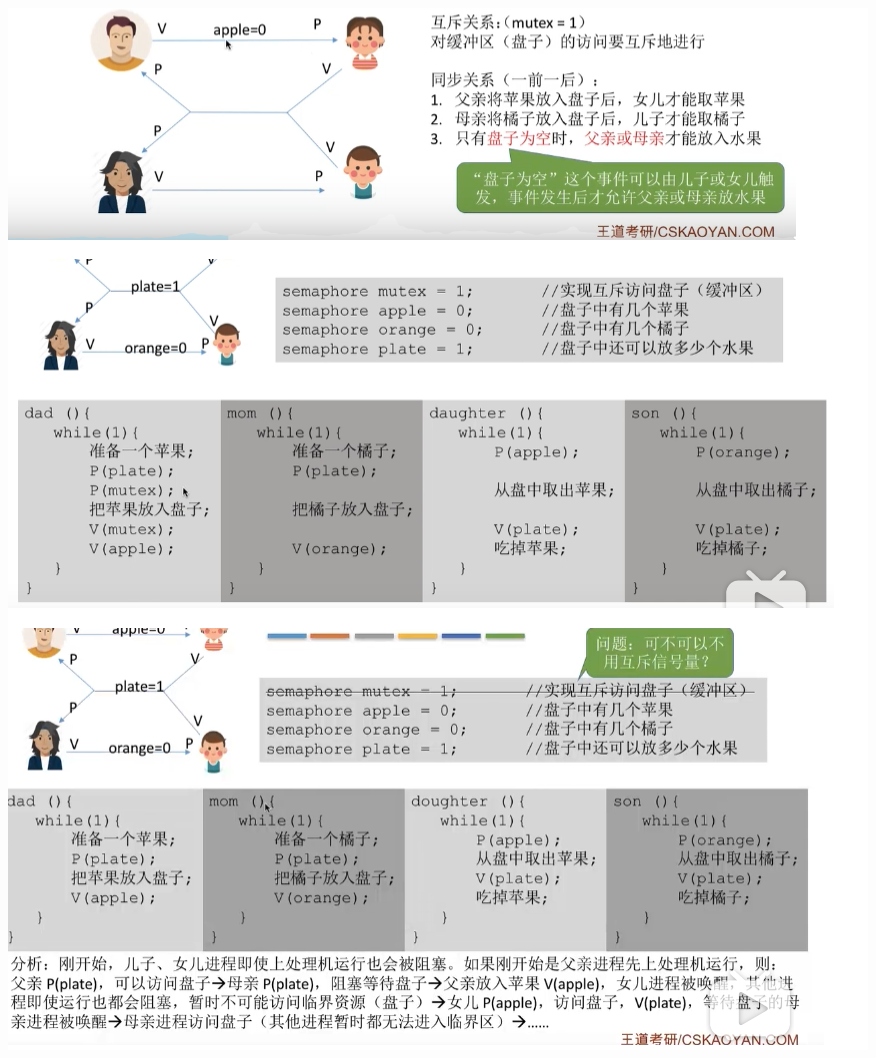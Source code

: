 ![picture 17](images/9be1b7abf39c7b6a249ca76312e4941e232b0fdca9599aa193e087f4afec2625.png)  

![picture 18](images/b645c85b2404fe5ae44ae2b544d2c0b02d641c53863e563417999be37ec57554.png)  

![picture 19](images/6315c434d82dae38dd5b798a039ddfa07c39beb9f5b9e9027e7d8b445511218c.png)  
